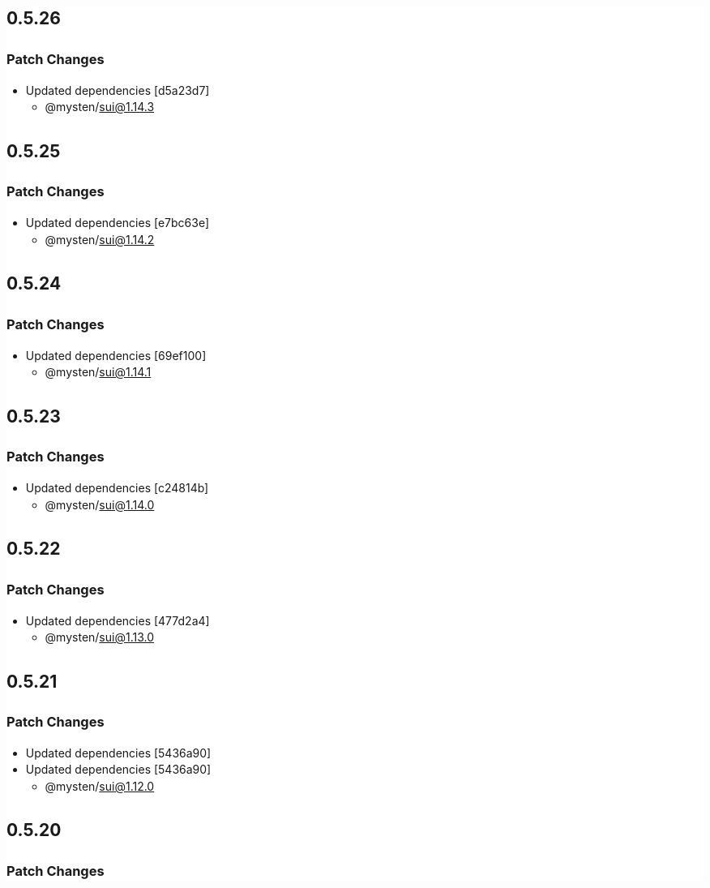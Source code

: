## 0.5.26

### Patch Changes

- Updated dependencies [d5a23d7]
  - @mysten/sui@1.14.3

## 0.5.25

### Patch Changes

- Updated dependencies [e7bc63e]
  - @mysten/sui@1.14.2

## 0.5.24

### Patch Changes

- Updated dependencies [69ef100]
  - @mysten/sui@1.14.1

## 0.5.23

### Patch Changes

- Updated dependencies [c24814b]
  - @mysten/sui@1.14.0

## 0.5.22

### Patch Changes

- Updated dependencies [477d2a4]
  - @mysten/sui@1.13.0

## 0.5.21

### Patch Changes

- Updated dependencies [5436a90]
- Updated dependencies [5436a90]
  - @mysten/sui@1.12.0

## 0.5.20

### Patch Changes

